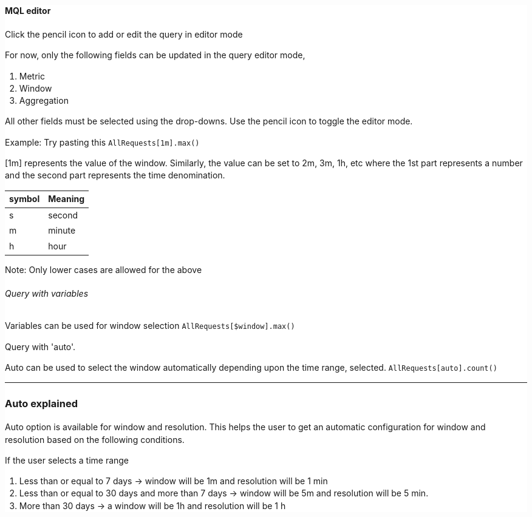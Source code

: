 #### MQL editor

Click the pencil icon to  add or edit the query in editor mode

For now, only the following fields can be updated in the query editor mode,

1. Metric
2. Window
3. Aggregation

All other fields must be selected using the drop-downs.
Use the pencil icon to toggle the editor mode.

Example:
Try pasting this ```AllRequests[1m].max()```

[1m] represents the value of the window. Similarly, the value can be set to 2m, 3m, 1h, etc
where the 1st part represents a number and the second part represents the time denomination.


| symbol | Meaning |
| -------- | --------- |
| s      | second  |
| m      | minute  |
| h      | hour    |

Note: Only lower cases are allowed for the above

###### Query with variables

Variables can be used for window selection ```AllRequests[$window].max()```

Query with 'auto'.

Auto can be used to select the window automatically depending upon the time range,
selected. ```AllRequests[auto].count()```

---

### Auto explained

Auto option is available for window and resolution. This helps the user to
get an automatic configuration for window and resolution based on the following conditions.

If the user selects a time range

1. Less than or equal to  7 days ->  window will be 1m and resolution will be 1 min
2. Less than or equal to  30 days and more than 7 days ->   window will be 5m and resolution will be 5 min.
3. More than 30 days -> a window will be 1h and resolution will be 1 h
